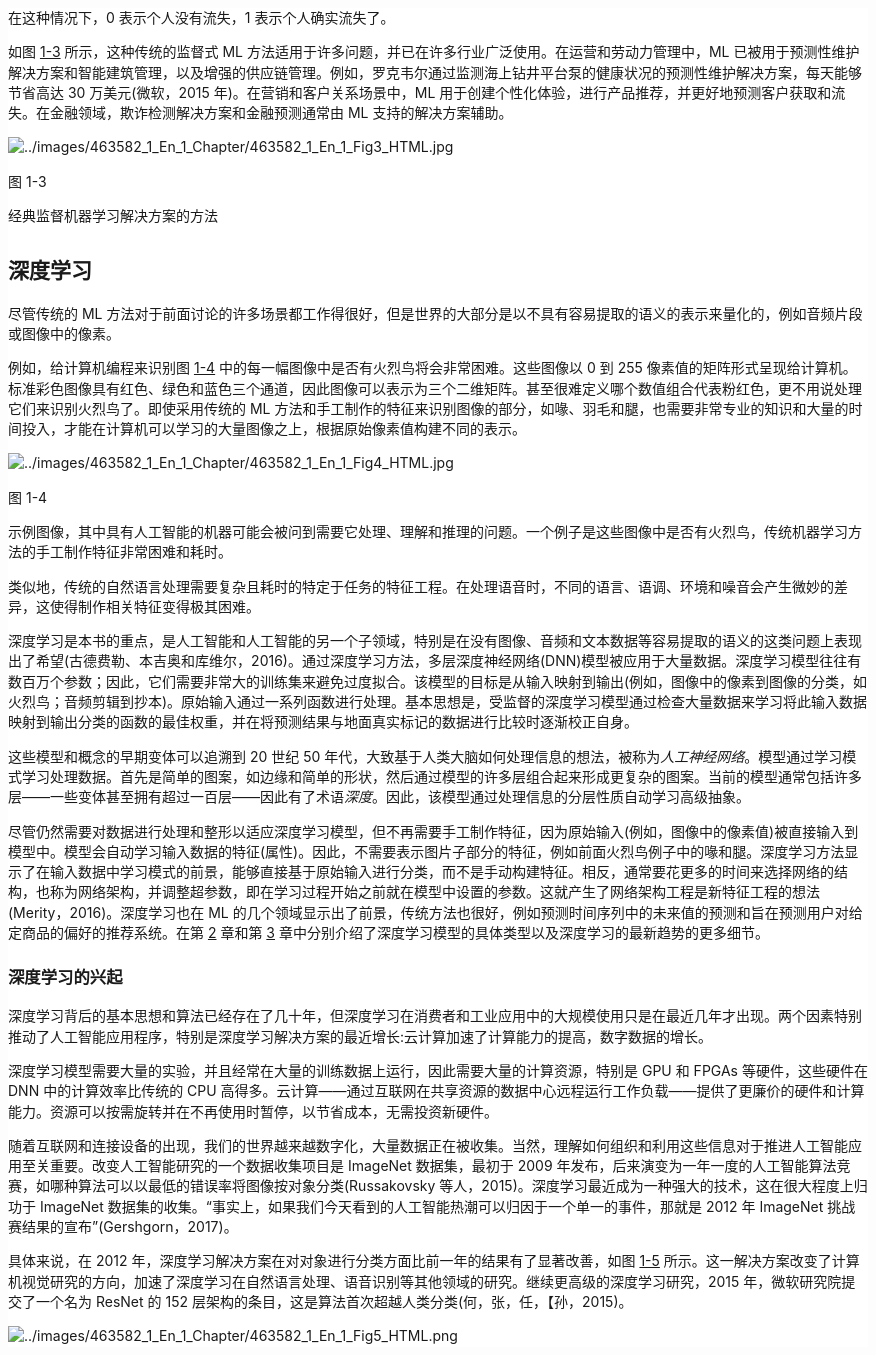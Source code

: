 在这种情况下，0 表示个人没有流失，1 表示个人确实流失了。

如图 [1-3](#Fig3) 所示，这种传统的监督式 ML 方法适用于许多问题，并已在许多行业广泛使用。在运营和劳动力管理中，ML 已被用于预测性维护解决方案和智能建筑管理，以及增强的供应链管理。例如，罗克韦尔通过监测海上钻井平台泵的健康状况的预测性维护解决方案，每天能够节省高达 30 万美元(微软，2015 年)。在营销和客户关系场景中，ML 用于创建个性化体验，进行产品推荐，并更好地预测客户获取和流失。在金融领域，欺诈检测解决方案和金融预测通常由 ML 支持的解决方案辅助。

![../images/463582_1_En_1_Chapter/463582_1_En_1_Fig3_HTML.jpg](../images/463582_1_En_1_Chapter/463582_1_En_1_Fig3_HTML.jpg)

图 1-3

经典监督机器学习解决方案的方法

## 深度学习

尽管传统的 ML 方法对于前面讨论的许多场景都工作得很好，但是世界的大部分是以不具有容易提取的语义的表示来量化的，例如音频片段或图像中的像素。

例如，给计算机编程来识别图 [1-4](#Fig4) 中的每一幅图像中是否有火烈鸟将会非常困难。这些图像以 0 到 255 像素值的矩阵形式呈现给计算机。标准彩色图像具有红色、绿色和蓝色三个通道，因此图像可以表示为三个二维矩阵。甚至很难定义哪个数值组合代表粉红色，更不用说处理它们来识别火烈鸟了。即使采用传统的 ML 方法和手工制作的特征来识别图像的部分，如喙、羽毛和腿，也需要非常专业的知识和大量的时间投入，才能在计算机可以学习的大量图像之上，根据原始像素值构建不同的表示。

![../images/463582_1_En_1_Chapter/463582_1_En_1_Fig4_HTML.jpg](../images/463582_1_En_1_Chapter/463582_1_En_1_Fig4_HTML.jpg)

图 1-4

示例图像，其中具有人工智能的机器可能会被问到需要它处理、理解和推理的问题。一个例子是这些图像中是否有火烈鸟，传统机器学习方法的手工制作特征非常困难和耗时。

类似地，传统的自然语言处理需要复杂且耗时的特定于任务的特征工程。在处理语音时，不同的语言、语调、环境和噪音会产生微妙的差异，这使得制作相关特征变得极其困难。

深度学习是本书的重点，是人工智能和人工智能的另一个子领域，特别是在没有图像、音频和文本数据等容易提取的语义的这类问题上表现出了希望(古德费勒、本吉奥和库维尔，2016)。通过深度学习方法，多层深度神经网络(DNN)模型被应用于大量数据。深度学习模型往往有数百万个参数；因此，它们需要非常大的训练集来避免过度拟合。该模型的目标是从输入映射到输出(例如，图像中的像素到图像的分类，如火烈鸟；音频剪辑到抄本)。原始输入通过一系列函数进行处理。基本思想是，受监督的深度学习模型通过检查大量数据来学习将此输入数据映射到输出分类的函数的最佳权重，并在将预测结果与地面真实标记的数据进行比较时逐渐校正自身。

这些模型和概念的早期变体可以追溯到 20 世纪 50 年代，大致基于人类大脑如何处理信息的想法，被称为*人工神经网络*。模型通过学习模式学习处理数据。首先是简单的图案，如边缘和简单的形状，然后通过模型的许多层组合起来形成更复杂的图案。当前的模型通常包括许多层——一些变体甚至拥有超过一百层——因此有了术语*深度*。因此，该模型通过处理信息的分层性质自动学习高级抽象。

尽管仍然需要对数据进行处理和整形以适应深度学习模型，但不再需要手工制作特征，因为原始输入(例如，图像中的像素值)被直接输入到模型中。模型会自动学习输入数据的特征(属性)。因此，不需要表示图片子部分的特征，例如前面火烈鸟例子中的喙和腿。深度学习方法显示了在输入数据中学习模式的前景，能够直接基于原始输入进行分类，而不是手动构建特征。相反，通常要花更多的时间来选择网络的结构，也称为网络架构，并调整超参数，即在学习过程开始之前就在模型中设置的参数。这就产生了网络架构工程是新特征工程的想法(Merity，2016)。深度学习也在 ML 的几个领域显示出了前景，传统方法也很好，例如预测时间序列中的未来值的预测和旨在预测用户对给定商品的偏好的推荐系统。在第 [2](02.html) 章和第 [3](03.html) 章中分别介绍了深度学习模型的具体类型以及深度学习的最新趋势的更多细节。

### 深度学习的兴起

深度学习背后的基本思想和算法已经存在了几十年，但深度学习在消费者和工业应用中的大规模使用只是在最近几年才出现。两个因素特别推动了人工智能应用程序，特别是深度学习解决方案的最近增长:云计算加速了计算能力的提高，数字数据的增长。

深度学习模型需要大量的实验，并且经常在大量的训练数据上运行，因此需要大量的计算资源，特别是 GPU 和 FPGAs 等硬件，这些硬件在 DNN 中的计算效率比传统的 CPU 高得多。云计算——通过互联网在共享资源的数据中心远程运行工作负载——提供了更廉价的硬件和计算能力。资源可以按需旋转并在不再使用时暂停，以节省成本，无需投资新硬件。

随着互联网和连接设备的出现，我们的世界越来越数字化，大量数据正在被收集。当然，理解如何组织和利用这些信息对于推进人工智能应用至关重要。改变人工智能研究的一个数据收集项目是 ImageNet 数据集，最初于 2009 年发布，后来演变为一年一度的人工智能算法竞赛，如哪种算法可以以最低的错误率将图像按对象分类(Russakovsky 等人，2015)。深度学习最近成为一种强大的技术，这在很大程度上归功于 ImageNet 数据集的收集。“事实上，如果我们今天看到的人工智能热潮可以归因于一个单一的事件，那就是 2012 年 ImageNet 挑战赛结果的宣布”(Gershgorn，2017)。

具体来说，在 2012 年，深度学习解决方案在对对象进行分类方面比前一年的结果有了显著改善，如图 [1-5](#Fig5) 所示。这一解决方案改变了计算机视觉研究的方向，加速了深度学习在自然语言处理、语音识别等其他领域的研究。继续更高级的深度学习研究，2015 年，微软研究院提交了一个名为 ResNet 的 152 层架构的条目，这是算法首次超越人类分类(何，张，任，【孙，2015)。

![../images/463582_1_En_1_Chapter/463582_1_En_1_Fig5_HTML.png](../images/463582_1_En_1_Chapter/463582_1_En_1_Fig5_HTML.png)
